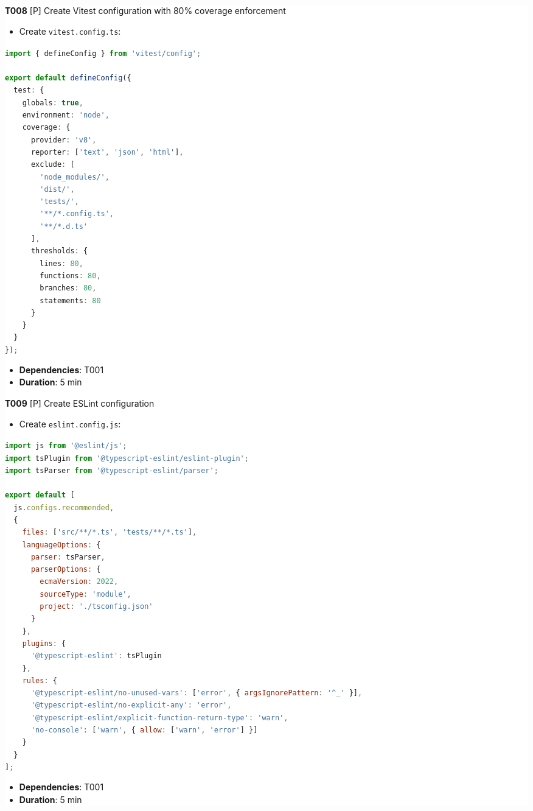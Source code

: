 **T008** [P] Create Vitest configuration with 80% coverage enforcement
- Create `vitest.config.ts`:
```typescript
import { defineConfig } from 'vitest/config';

export default defineConfig({
  test: {
    globals: true,
    environment: 'node',
    coverage: {
      provider: 'v8',
      reporter: ['text', 'json', 'html'],
      exclude: [
        'node_modules/',
        'dist/',
        'tests/',
        '**/*.config.ts',
        '**/*.d.ts'
      ],
      thresholds: {
        lines: 80,
        functions: 80,
        branches: 80,
        statements: 80
      }
    }
  }
});
```
- **Dependencies**: T001
- **Duration**: 5 min

**T009** [P] Create ESLint configuration
- Create `eslint.config.js`:
```javascript
import js from '@eslint/js';
import tsPlugin from '@typescript-eslint/eslint-plugin';
import tsParser from '@typescript-eslint/parser';

export default [
  js.configs.recommended,
  {
    files: ['src/**/*.ts', 'tests/**/*.ts'],
    languageOptions: {
      parser: tsParser,
      parserOptions: {
        ecmaVersion: 2022,
        sourceType: 'module',
        project: './tsconfig.json'
      }
    },
    plugins: {
      '@typescript-eslint': tsPlugin
    },
    rules: {
      '@typescript-eslint/no-unused-vars': ['error', { argsIgnorePattern: '^_' }],
      '@typescript-eslint/no-explicit-any': 'error',
      '@typescript-eslint/explicit-function-return-type': 'warn',
      'no-console': ['warn', { allow: ['warn', 'error'] }]
    }
  }
];
```
- **Dependencies**: T001
- **Duration**: 5 min